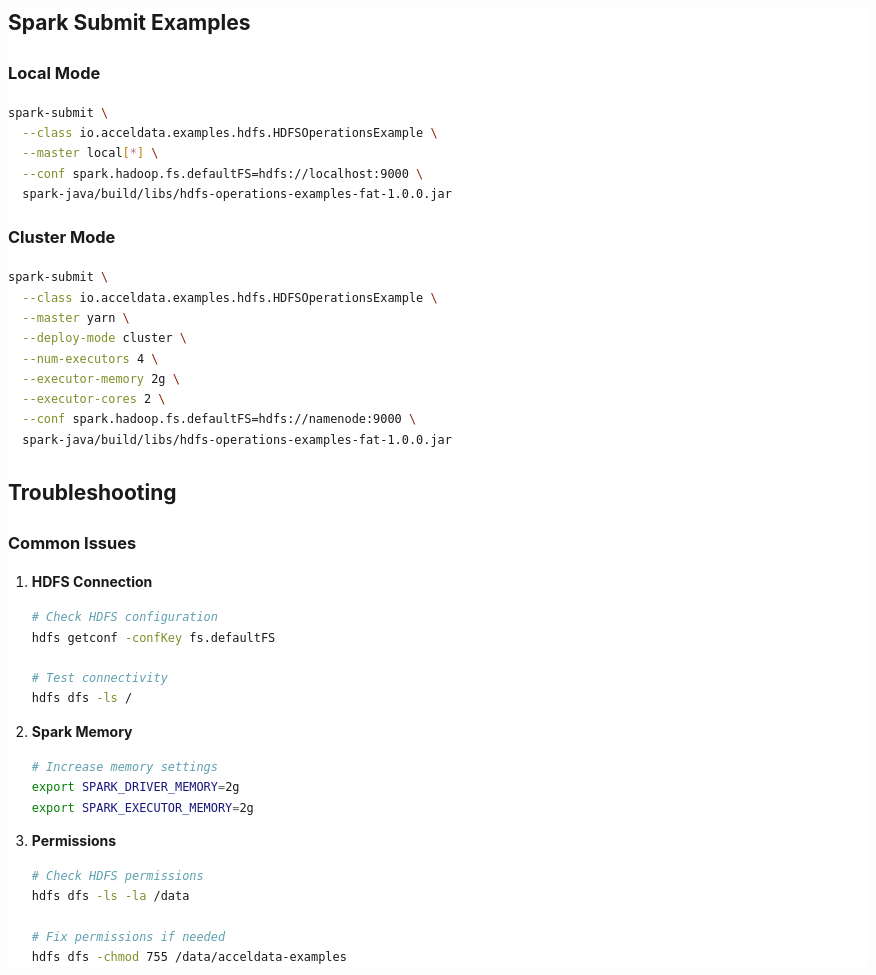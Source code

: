 ## Spark Submit Examples

### Local Mode
```bash
spark-submit \
  --class io.acceldata.examples.hdfs.HDFSOperationsExample \
  --master local[*] \
  --conf spark.hadoop.fs.defaultFS=hdfs://localhost:9000 \
  spark-java/build/libs/hdfs-operations-examples-fat-1.0.0.jar
```

### Cluster Mode
```bash
spark-submit \
  --class io.acceldata.examples.hdfs.HDFSOperationsExample \
  --master yarn \
  --deploy-mode cluster \
  --num-executors 4 \
  --executor-memory 2g \
  --executor-cores 2 \
  --conf spark.hadoop.fs.defaultFS=hdfs://namenode:9000 \
  spark-java/build/libs/hdfs-operations-examples-fat-1.0.0.jar
```

## Troubleshooting

### Common Issues

1. **HDFS Connection**
   ```bash
   # Check HDFS configuration
   hdfs getconf -confKey fs.defaultFS
   
   # Test connectivity
   hdfs dfs -ls /
   ```

2. **Spark Memory**
   ```bash
   # Increase memory settings
   export SPARK_DRIVER_MEMORY=2g
   export SPARK_EXECUTOR_MEMORY=2g
   ```

3. **Permissions**
   ```bash
   # Check HDFS permissions
   hdfs dfs -ls -la /data
   
   # Fix permissions if needed
   hdfs dfs -chmod 755 /data/acceldata-examples
   ```
